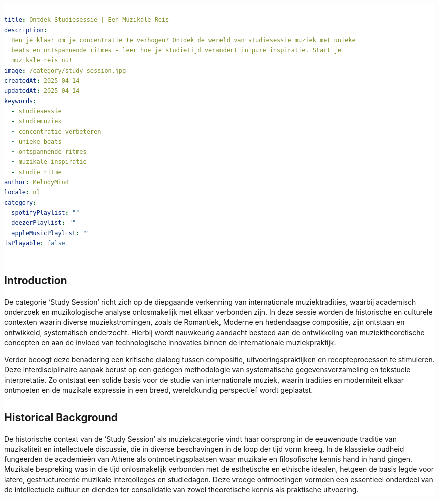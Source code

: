 ```yaml
---
title: Ontdek Studiesessie | Een Muzikale Reis
description:
  Ben je klaar om je concentratie te verhogen? Ontdek de wereld van studiesessie muziek met unieke
  beats en ontspannende ritmes - leer hoe je studietijd verandert in pure inspiratie. Start je
  muzikale reis nu!
image: /category/study-session.jpg
createdAt: 2025-04-14
updatedAt: 2025-04-14
keywords:
  - studiesessie
  - studiemuziek
  - concentratie verbeteren
  - unieke beats
  - ontspannende ritmes
  - muzikale inspiratie
  - studie ritme
author: MelodyMind
locale: nl
category:
  spotifyPlaylist: ""
  deezerPlaylist: ""
  appleMusicPlaylist: ""
isPlayable: false
---
```


## Introduction

De categorie ‘Study Session’ richt zich op de diepgaande verkenning van internationale
muziektradities, waarbij academisch onderzoek en muzikologische analyse onlosmakelijk met elkaar
verbonden zijn. In deze sessie worden de historische en culturele contexten waarin diverse
muziekstromingen, zoals de Romantiek, Moderne en hedendaagse compositie, zijn ontstaan en
ontwikkeld, systematisch onderzocht. Hierbij wordt nauwkeurig aandacht besteed aan de ontwikkeling
van muziektheoretische concepten en aan de invloed van technologische innovaties binnen de
internationale muziekpraktijk.

Verder beoogt deze benadering een kritische dialoog tussen compositie, uitvoeringspraktijken en
recepteprocessen te stimuleren. Deze interdisciplinaire aanpak berust op een gedegen methodologie
van systematische gegevensverzameling en tekstuele interpretatie. Zo ontstaat een solide basis voor
de studie van internationale muziek, waarin tradities en moderniteit elkaar ontmoeten en de muzikale
expressie in een breed, wereldkundig perspectief wordt geplaatst.

## Historical Background

De historische context van de ‘Study Session’ als muziekcategorie vindt haar oorsprong in de
eeuwenoude traditie van muzikaliteit en intellectuele discussie, die in diverse beschavingen in de
loop der tijd vorm kreeg. In de klassieke oudheid fungeerden de academieën van Athene als
ontmoetingsplaatsen waar muzikale en filosofische kennis hand in hand gingen. Muzikale bespreking
was in die tijd onlosmakelijk verbonden met de esthetische en ethische idealen, hetgeen de basis
legde voor latere, gestructureerde muzikale intercolleges en studiedagen. Deze vroege ontmoetingen
vormden een essentieel onderdeel van de intellectuele cultuur en dienden ter consolidatie van zowel
theoretische kennis als praktische uitvoering.
